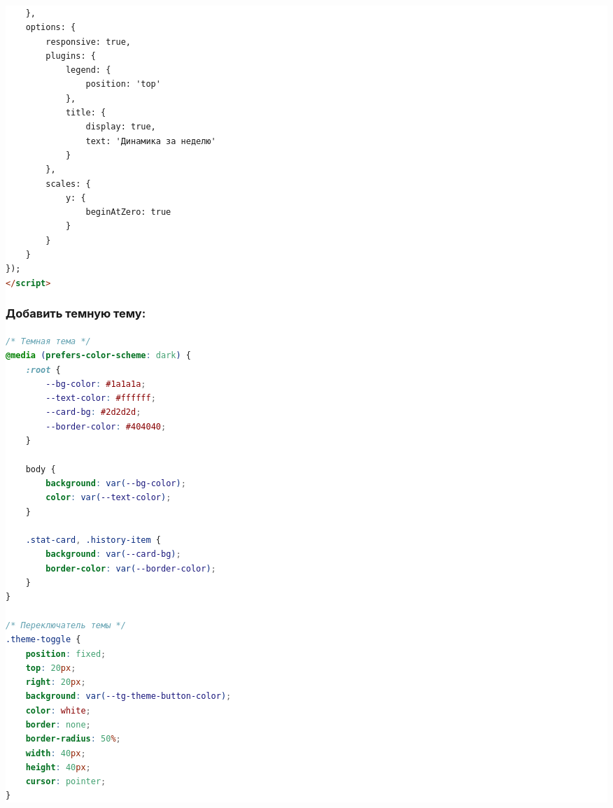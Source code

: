```html
    },
    options: {
        responsive: true,
        plugins: {
            legend: {
                position: 'top'
            },
            title: {
                display: true,
                text: 'Динамика за неделю'
            }
        },
        scales: {
            y: {
                beginAtZero: true
            }
        }
    }
});
</script>
```

### Добавить темную тему:

```css
/* Темная тема */
@media (prefers-color-scheme: dark) {
    :root {
        --bg-color: #1a1a1a;
        --text-color: #ffffff;
        --card-bg: #2d2d2d;
        --border-color: #404040;
    }
    
    body {
        background: var(--bg-color);
        color: var(--text-color);
    }
    
    .stat-card, .history-item {
        background: var(--card-bg);
        border-color: var(--border-color);
    }
}

/* Переключатель темы */
.theme-toggle {
    position: fixed;
    top: 20px;
    right: 20px;
    background: var(--tg-theme-button-color);
    color: white;
    border: none;
    border-radius: 50%;
    width: 40px;
    height: 40px;
    cursor: pointer;
}
```
